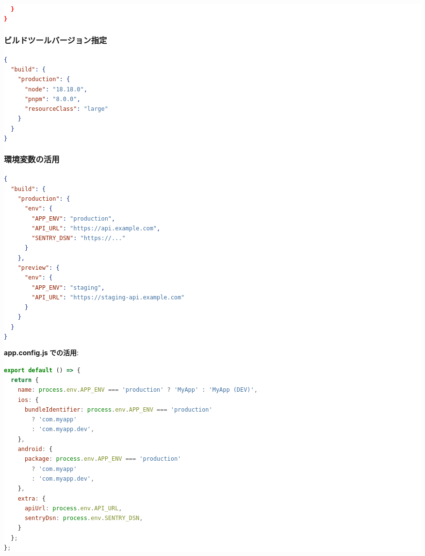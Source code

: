 ```json
  }
}
```

### ビルドツールバージョン指定

```json
{
  "build": {
    "production": {
      "node": "18.18.0",
      "pnpm": "8.0.0",
      "resourceClass": "large"
    }
  }
}
```

### 環境変数の活用

```json
{
  "build": {
    "production": {
      "env": {
        "APP_ENV": "production",
        "API_URL": "https://api.example.com",
        "SENTRY_DSN": "https://..."
      }
    },
    "preview": {
      "env": {
        "APP_ENV": "staging",
        "API_URL": "https://staging-api.example.com"
      }
    }
  }
}
```

**app.config.js での活用**:
```javascript
export default () => {
  return {
    name: process.env.APP_ENV === 'production' ? 'MyApp' : 'MyApp (DEV)',
    ios: {
      bundleIdentifier: process.env.APP_ENV === 'production'
        ? 'com.myapp'
        : 'com.myapp.dev',
    },
    android: {
      package: process.env.APP_ENV === 'production'
        ? 'com.myapp'
        : 'com.myapp.dev',
    },
    extra: {
      apiUrl: process.env.API_URL,
      sentryDsn: process.env.SENTRY_DSN,
    }
  };
};
```
